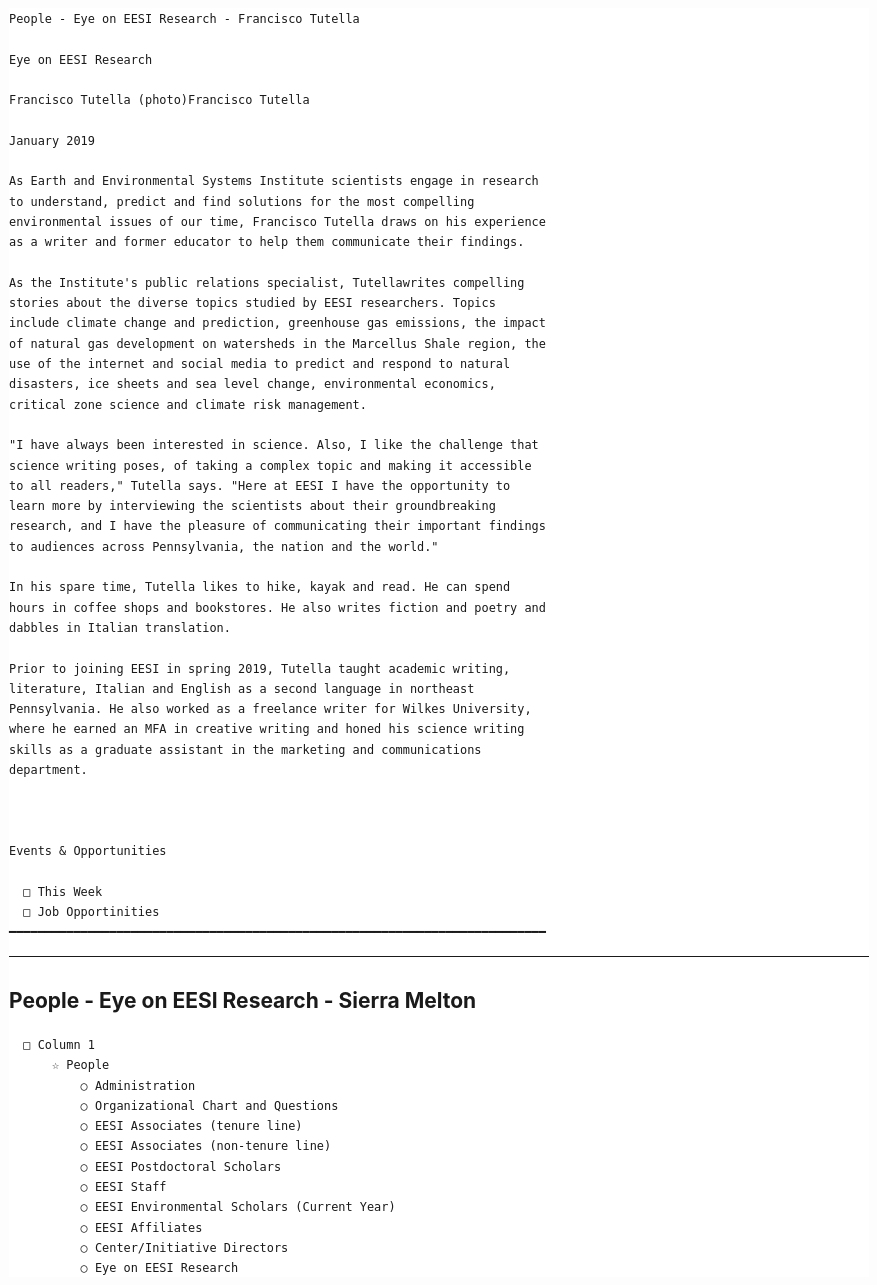     People - Eye on EESI Research - Francisco Tutella

    Eye on EESI Research

    Francisco Tutella (photo)Francisco Tutella

    January 2019

    As Earth and Environmental Systems Institute scientists engage in research
    to understand, predict and find solutions for the most compelling
    environmental issues of our time, Francisco Tutella draws on his experience
    as a writer and former educator to help them communicate their findings.

    As the Institute's public relations specialist, Tutellawrites compelling
    stories about the diverse topics studied by EESI researchers. Topics
    include climate change and prediction, greenhouse gas emissions, the impact
    of natural gas development on watersheds in the Marcellus Shale region, the
    use of the internet and social media to predict and respond to natural
    disasters, ice sheets and sea level change, environmental economics,
    critical zone science and climate risk management.

    "I have always been interested in science. Also, I like the challenge that
    science writing poses, of taking a complex topic and making it accessible
    to all readers," Tutella says. "Here at EESI I have the opportunity to
    learn more by interviewing the scientists about their groundbreaking
    research, and I have the pleasure of communicating their important findings
    to audiences across Pennsylvania, the nation and the world."

    In his spare time, Tutella likes to hike, kayak and read. He can spend
    hours in coffee shops and bookstores. He also writes fiction and poetry and
    dabbles in Italian translation.

    Prior to joining EESI in spring 2019, Tutella taught academic writing,
    literature, Italian and English as a second language in northeast
    Pennsylvania. He also worked as a freelance writer for Wilkes University,
    where he earned an MFA in creative writing and honed his science writing
    skills as a graduate assistant in the marketing and communications
    department.

     

    Events & Opportunities

      □ This Week
      □ Job Opportinities
    ━━━━━━━━━━━━━━━━━━━━━━━━━━━━━━━━━━━━━━━━━━━━━━━━━━━━━━━━━━━━━━━━━━━━━━━━━━━
   
 

<hr>


##  People - Eye on EESI Research - Sierra Melton 


 
      □ Column 1
          ☆ People  
              ○ Administration
              ○ Organizational Chart and Questions
              ○ EESI Associates (tenure line)
              ○ EESI Associates (non-tenure line)
              ○ EESI Postdoctoral Scholars
              ○ EESI Staff
              ○ EESI Environmental Scholars (Current Year)
              ○ EESI Affiliates
              ○ Center/Initiative Directors
              ○ Eye on EESI Research
   